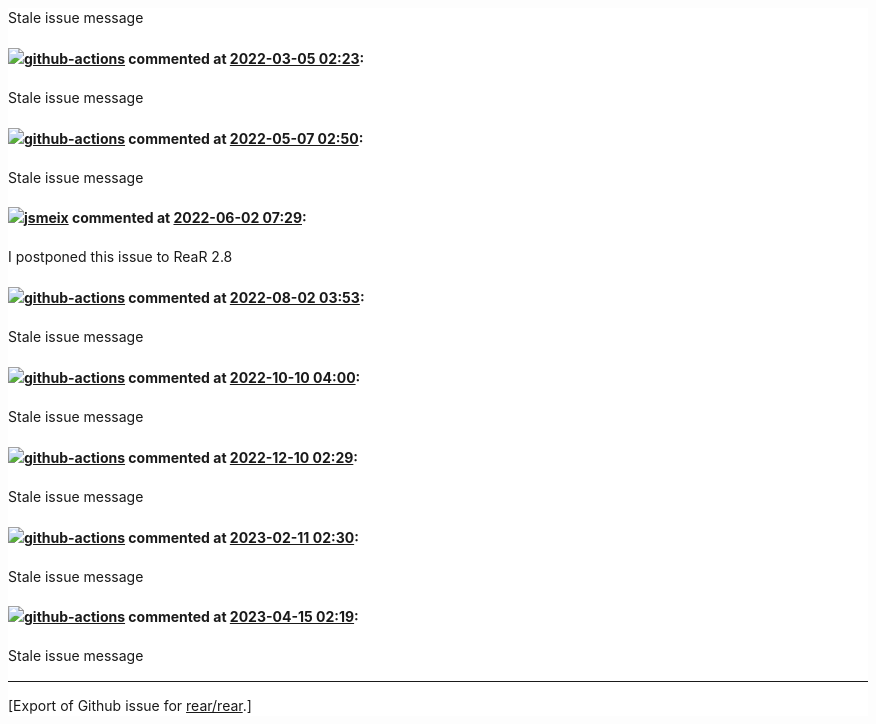 Stale issue message

#### <img src="https://avatars.githubusercontent.com/in/15368?v=4" width="50">[github-actions](https://github.com/apps/github-actions) commented at [2022-03-05 02:23](https://github.com/rear/rear/issues/2698#issuecomment-1059654805):

Stale issue message

#### <img src="https://avatars.githubusercontent.com/in/15368?v=4" width="50">[github-actions](https://github.com/apps/github-actions) commented at [2022-05-07 02:50](https://github.com/rear/rear/issues/2698#issuecomment-1120117636):

Stale issue message

#### <img src="https://avatars.githubusercontent.com/u/1788608?u=925fc54e2ce01551392622446ece427f51e2f0ce&v=4" width="50">[jsmeix](https://github.com/jsmeix) commented at [2022-06-02 07:29](https://github.com/rear/rear/issues/2698#issuecomment-1144540284):

I postponed this issue to ReaR 2.8

#### <img src="https://avatars.githubusercontent.com/in/15368?v=4" width="50">[github-actions](https://github.com/apps/github-actions) commented at [2022-08-02 03:53](https://github.com/rear/rear/issues/2698#issuecomment-1201984965):

Stale issue message

#### <img src="https://avatars.githubusercontent.com/in/15368?v=4" width="50">[github-actions](https://github.com/apps/github-actions) commented at [2022-10-10 04:00](https://github.com/rear/rear/issues/2698#issuecomment-1272756111):

Stale issue message

#### <img src="https://avatars.githubusercontent.com/in/15368?v=4" width="50">[github-actions](https://github.com/apps/github-actions) commented at [2022-12-10 02:29](https://github.com/rear/rear/issues/2698#issuecomment-1344985138):

Stale issue message

#### <img src="https://avatars.githubusercontent.com/in/15368?v=4" width="50">[github-actions](https://github.com/apps/github-actions) commented at [2023-02-11 02:30](https://github.com/rear/rear/issues/2698#issuecomment-1426579820):

Stale issue message

#### <img src="https://avatars.githubusercontent.com/in/15368?v=4" width="50">[github-actions](https://github.com/apps/github-actions) commented at [2023-04-15 02:19](https://github.com/rear/rear/issues/2698#issuecomment-1509470472):

Stale issue message

------------------------------------------------------------------------

\[Export of Github issue for
[rear/rear](https://github.com/rear/rear).\]
